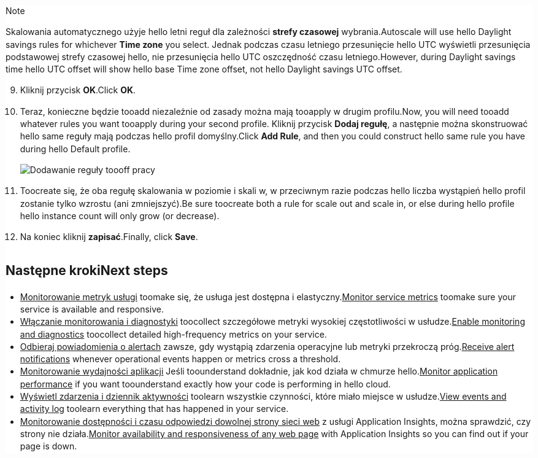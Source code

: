    > [!NOTE]
   > <span data-ttu-id="564d0-184">Skalowania automatycznego użyje hello letni reguł dla zależności **strefy czasowej** wybrania.</span><span class="sxs-lookup"><span data-stu-id="564d0-184">Autoscale will use hello Daylight savings rules for whichever **Time zone** you select.</span></span> <span data-ttu-id="564d0-185">Jednak podczas czasu letniego przesunięcie hello UTC wyświetli przesunięcia podstawowej strefy czasowej hello, nie przesunięcia hello UTC oszczędność czasu letniego.</span><span class="sxs-lookup"><span data-stu-id="564d0-185">However, during Daylight savings time hello UTC offset will show hello base Time zone offset, not hello Daylight savings UTC offset.</span></span>
   > 
   > 
9. <span data-ttu-id="564d0-186">Kliknij przycisk **OK**.</span><span class="sxs-lookup"><span data-stu-id="564d0-186">Click **OK**.</span></span>
10. <span data-ttu-id="564d0-187">Teraz, konieczne będzie tooadd niezależnie od zasady można mają tooapply w drugim profilu.</span><span class="sxs-lookup"><span data-stu-id="564d0-187">Now, you will need tooadd whatever rules you want tooapply during your second profile.</span></span> <span data-ttu-id="564d0-188">Kliknij przycisk **Dodaj regułę**, a następnie można skonstruować hello same reguły mają podczas hello profil domyślny.</span><span class="sxs-lookup"><span data-stu-id="564d0-188">Click **Add Rule**, and then you could construct hello same rule you have during hello Default profile.</span></span>
    
    ![Dodawanie reguły toooff pracy](./media/insights-how-to-scale/Insights_RuleOffWork.png)
11. <span data-ttu-id="564d0-190">Toocreate się, że oba regułę skalowania w poziomie i skali w, w przeciwnym razie podczas hello liczba wystąpień hello profil zostanie tylko wzrostu (ani zmniejszyć).</span><span class="sxs-lookup"><span data-stu-id="564d0-190">Be sure toocreate both a rule for scale out and scale in, or else during hello profile hello instance count will only grow (or decrease).</span></span>
12. <span data-ttu-id="564d0-191">Na koniec kliknij **zapisać**.</span><span class="sxs-lookup"><span data-stu-id="564d0-191">Finally, click **Save**.</span></span>

## <a name="next-steps"></a><span data-ttu-id="564d0-192">Następne kroki</span><span class="sxs-lookup"><span data-stu-id="564d0-192">Next steps</span></span>
* <span data-ttu-id="564d0-193">[Monitorowanie metryk usługi](insights-how-to-customize-monitoring.md) toomake się, że usługa jest dostępna i elastyczny.</span><span class="sxs-lookup"><span data-stu-id="564d0-193">[Monitor service metrics](insights-how-to-customize-monitoring.md) toomake sure your service is available and responsive.</span></span>
* <span data-ttu-id="564d0-194">[Włączanie monitorowania i diagnostyki](insights-how-to-use-diagnostics.md) toocollect szczegółowe metryki wysokiej częstotliwości w usłudze.</span><span class="sxs-lookup"><span data-stu-id="564d0-194">[Enable monitoring and diagnostics](insights-how-to-use-diagnostics.md) toocollect detailed high-frequency metrics on your service.</span></span>
* <span data-ttu-id="564d0-195">[Odbieraj powiadomienia o alertach](insights-receive-alert-notifications.md) zawsze, gdy wystąpią zdarzenia operacyjne lub metryki przekroczą próg.</span><span class="sxs-lookup"><span data-stu-id="564d0-195">[Receive alert notifications](insights-receive-alert-notifications.md) whenever operational events happen or metrics cross a threshold.</span></span>
* <span data-ttu-id="564d0-196">[Monitorowanie wydajności aplikacji](../application-insights/app-insights-azure-web-apps.md) Jeśli toounderstand dokładnie, jak kod działa w chmurze hello.</span><span class="sxs-lookup"><span data-stu-id="564d0-196">[Monitor application performance](../application-insights/app-insights-azure-web-apps.md) if you want toounderstand exactly how your code is performing in hello cloud.</span></span>
* <span data-ttu-id="564d0-197">[Wyświetl zdarzenia i dziennik aktywności](insights-debugging-with-events.md) toolearn wszystkie czynności, które miało miejsce w usłudze.</span><span class="sxs-lookup"><span data-stu-id="564d0-197">[View events and activity log](insights-debugging-with-events.md) toolearn everything that has happened in your service.</span></span>
* <span data-ttu-id="564d0-198">[Monitorowanie dostępności i czasu odpowiedzi dowolnej strony sieci web](../application-insights/app-insights-monitor-web-app-availability.md) z usługi Application Insights, można sprawdzić, czy strony nie działa.</span><span class="sxs-lookup"><span data-stu-id="564d0-198">[Monitor availability and responsiveness of any web page](../application-insights/app-insights-monitor-web-app-availability.md) with Application Insights so you can find out if your page is down.</span></span>

